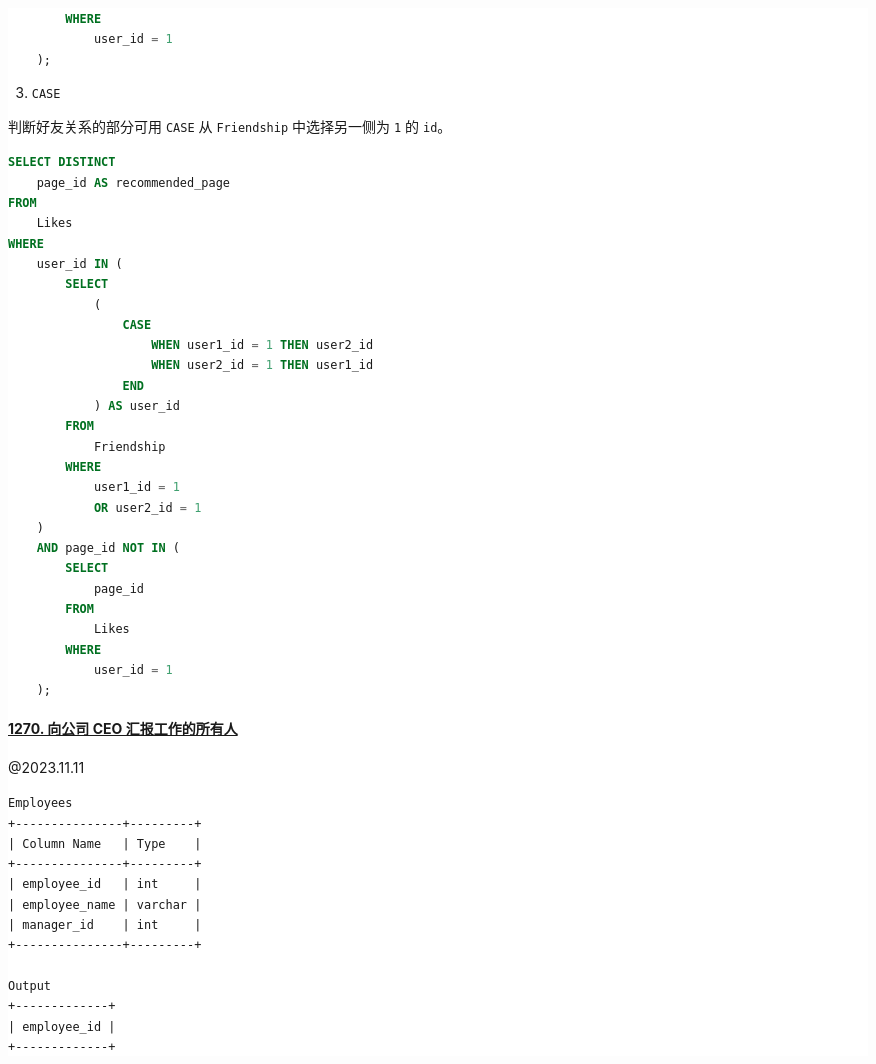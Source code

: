 ```sql
        WHERE
            user_id = 1
    );
```

3. `CASE`

判断好友关系的部分可用 `CASE` 从 `Friendship` 中选择另一侧为 `1` 的 `id`。

```sql
SELECT DISTINCT
    page_id AS recommended_page
FROM
    Likes
WHERE
    user_id IN (
        SELECT
            (
                CASE
                    WHEN user1_id = 1 THEN user2_id
                    WHEN user2_id = 1 THEN user1_id
                END
            ) AS user_id
        FROM
            Friendship
        WHERE
            user1_id = 1
            OR user2_id = 1
    )
    AND page_id NOT IN (
        SELECT
            page_id
        FROM
            Likes
        WHERE
            user_id = 1
    );
```

#### [1270. 向公司 CEO 汇报工作的所有人](https://leetcode.cn/problems/all-people-report-to-the-given-manager/)

@2023.11.11

```text
Employees
+---------------+---------+
| Column Name   | Type    |
+---------------+---------+
| employee_id   | int     |
| employee_name | varchar |
| manager_id    | int     |
+---------------+---------+

Output
+-------------+
| employee_id |
+-------------+
```
